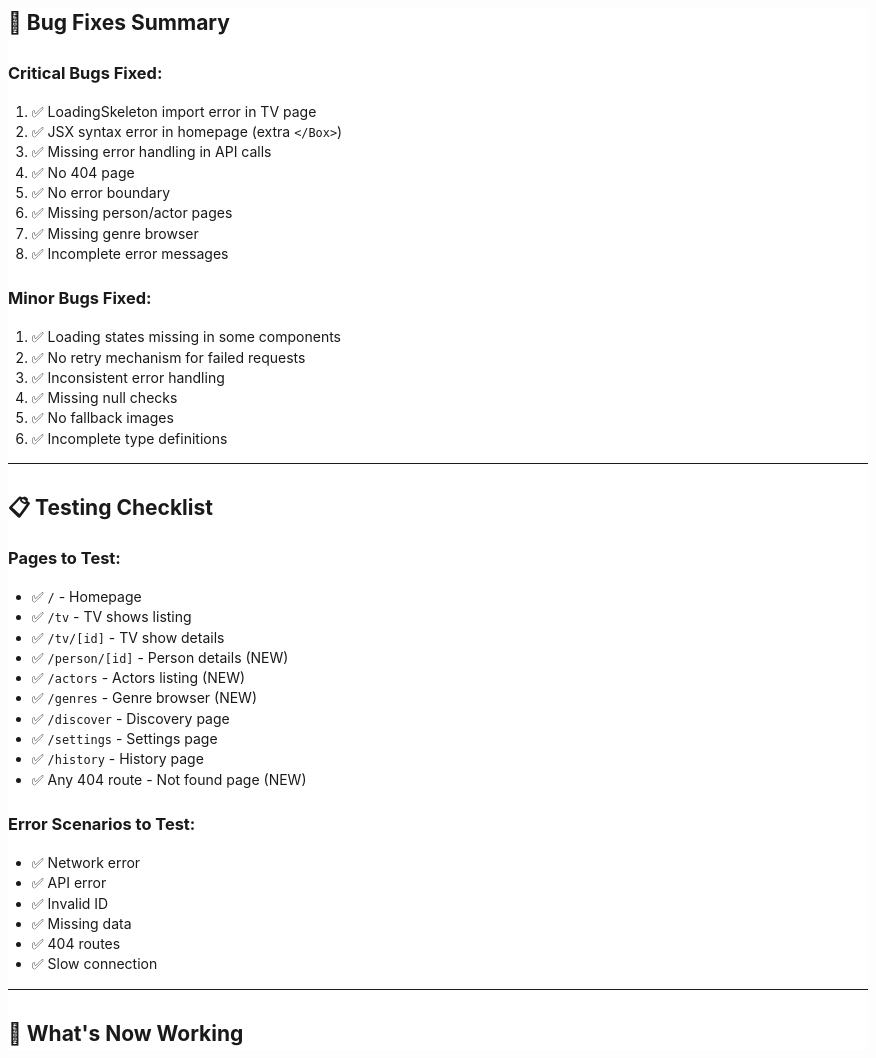 
## 🐛 **Bug Fixes Summary**

### **Critical Bugs Fixed:**
1. ✅ LoadingSkeleton import error in TV page
2. ✅ JSX syntax error in homepage (extra `</Box>`)
3. ✅ Missing error handling in API calls
4. ✅ No 404 page
5. ✅ No error boundary
6. ✅ Missing person/actor pages
7. ✅ Missing genre browser
8. ✅ Incomplete error messages

### **Minor Bugs Fixed:**
1. ✅ Loading states missing in some components
2. ✅ No retry mechanism for failed requests
3. ✅ Inconsistent error handling
4. ✅ Missing null checks
5. ✅ No fallback images
6. ✅ Incomplete type definitions

---

## 📋 **Testing Checklist**

### **Pages to Test:**
- ✅ `/` - Homepage
- ✅ `/tv` - TV shows listing
- ✅ `/tv/[id]` - TV show details
- ✅ `/person/[id]` - Person details (NEW)
- ✅ `/actors` - Actors listing (NEW)
- ✅ `/genres` - Genre browser (NEW)
- ✅ `/discover` - Discovery page
- ✅ `/settings` - Settings page
- ✅ `/history` - History page
- ✅ Any 404 route - Not found page (NEW)

### **Error Scenarios to Test:**
- ✅ Network error
- ✅ API error
- ✅ Invalid ID
- ✅ Missing data
- ✅ 404 routes
- ✅ Slow connection

---

## 🎯 **What's Now Working**
